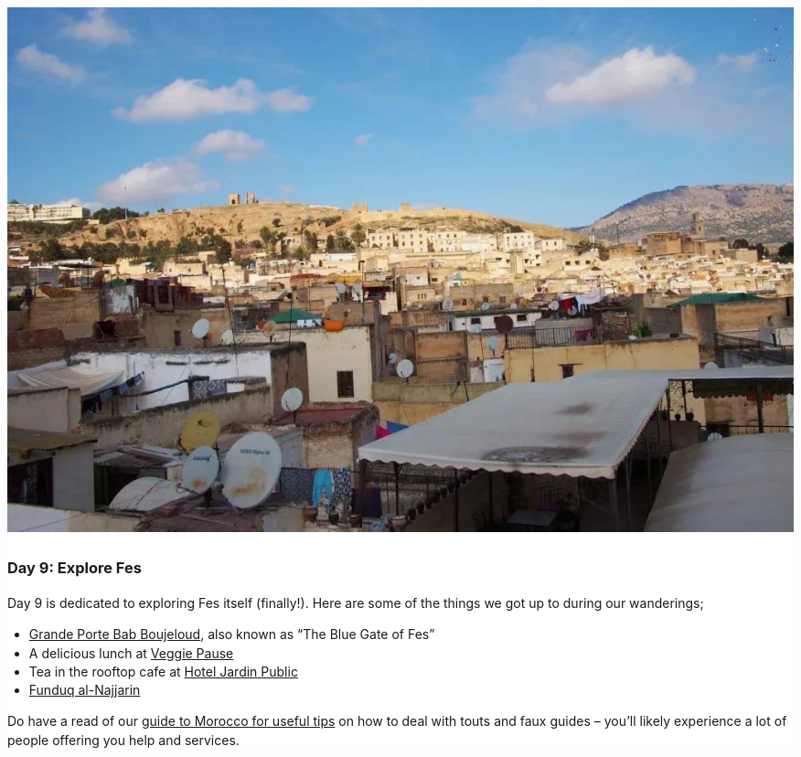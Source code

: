 ![The view of Fes medina from a rooftop cafe](images/morocco-fes-rooftop-view.webp)
### Day 9: Explore Fes

Day 9 is dedicated to exploring Fes itself (finally!). Here are some of the things we got up to during our wanderings;

- [Grande Porte Bab Boujeloud](https://goo.gl/maps/ukZiTAabPEEp4YGN8), also known as “The Blue Gate of Fes”
- A delicious lunch at [Veggie Pause](https://goo.gl/maps/KRh8s7B7jrmsJeFp8)
- Tea in the rooftop cafe at [Hotel Jardin Public](https://goo.gl/maps/nN8S6RUKFVEeeC7g6)
- [Funduq al-Najjarin](https://goo.gl/maps/nqghpdp453WFuvvL8)

Do have a read of our [guide to Morocco for useful tips](https://blog.giveback.guide/blog/morocco-travel-guide/) on how to deal with touts and faux guides – you’ll likely experience a lot of people offering you help and services.

